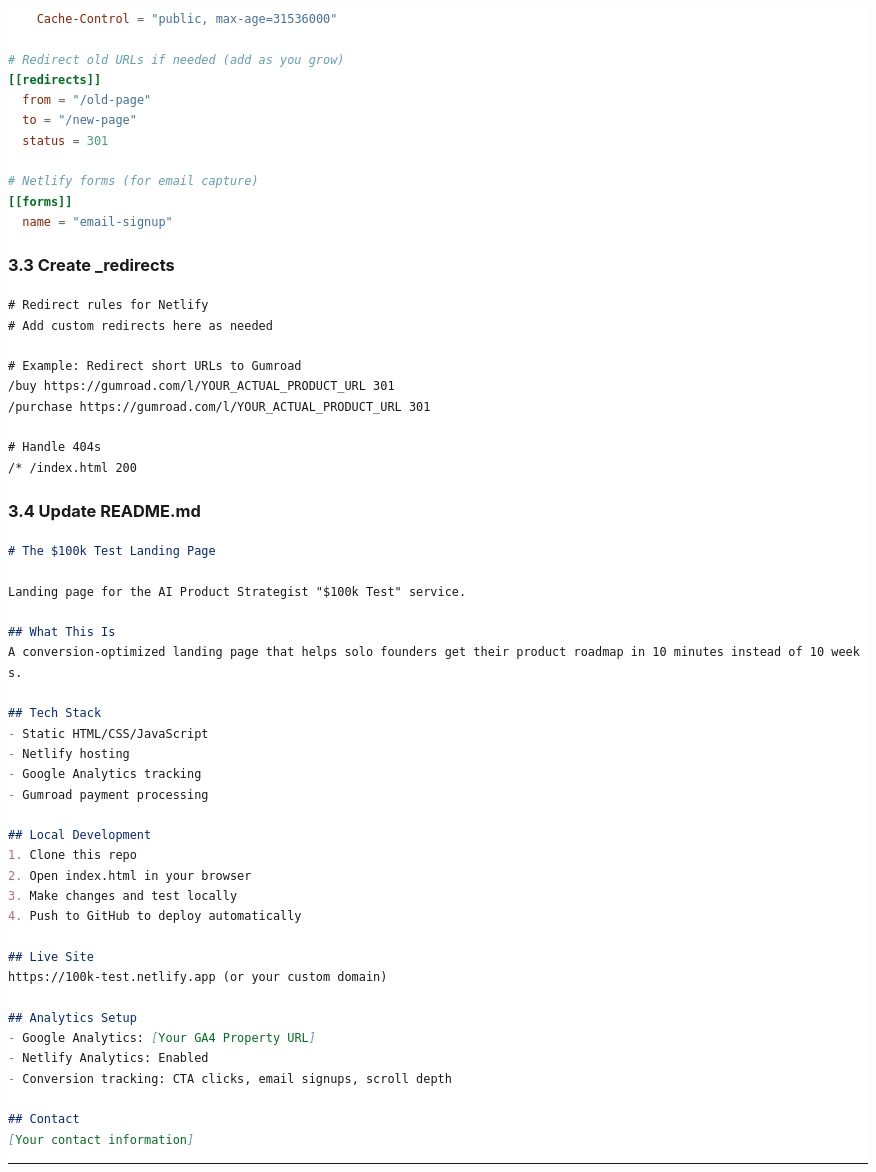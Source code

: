 ```toml
    Cache-Control = "public, max-age=31536000"

# Redirect old URLs if needed (add as you grow)
[[redirects]]
  from = "/old-page"
  to = "/new-page"
  status = 301

# Netlify forms (for email capture)
[[forms]]
  name = "email-signup"
```

### **3.3 Create _redirects**
```
# Redirect rules for Netlify
# Add custom redirects here as needed

# Example: Redirect short URLs to Gumroad
/buy https://gumroad.com/l/YOUR_ACTUAL_PRODUCT_URL 301
/purchase https://gumroad.com/l/YOUR_ACTUAL_PRODUCT_URL 301

# Handle 404s
/* /index.html 200
```

### **3.4 Update README.md**
```markdown
# The $100k Test Landing Page

Landing page for the AI Product Strategist "$100k Test" service.

## What This Is
A conversion-optimized landing page that helps solo founders get their product roadmap in 10 minutes instead of 10 weeks.

## Tech Stack
- Static HTML/CSS/JavaScript
- Netlify hosting
- Google Analytics tracking
- Gumroad payment processing

## Local Development
1. Clone this repo
2. Open index.html in your browser
3. Make changes and test locally
4. Push to GitHub to deploy automatically

## Live Site
https://100k-test.netlify.app (or your custom domain)

## Analytics Setup
- Google Analytics: [Your GA4 Property URL]
- Netlify Analytics: Enabled
- Conversion tracking: CTA clicks, email signups, scroll depth

## Contact
[Your contact information]
```

---